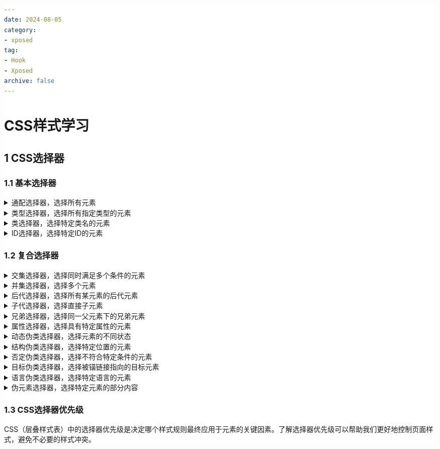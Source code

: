 ```yaml
---
date: 2024-08-05
category:
- xposed
tag:
- Hook
- Xposed
archive: false
---
```


# CSS样式学习

## 1 CSS选择器
### 1.1 基本选择器

<details><summary>通配选择器，选择所有元素</summary></details>

<details><summary>类型选择器，选择所有指定类型的元素</summary></details>

<details><summary>类选择器，选择特定类名的元素</summary></details>

<details><summary>ID选择器，选择特定ID的元素</summary></details>



### 1.2 复合选择器
<details><summary>交集选择器，选择同时满足多个条件的元素</summary></details>

<details><summary>并集选择器，选择多个元素</summary></details>

<details><summary>后代选择器，选择所有某元素的后代元素</summary></details>

<details><summary>子代选择器，选择直接子元素</summary></details>

<details><summary>兄弟选择器，选择同一父元素下的兄弟元素</summary></details>

<details><summary>属性选择器，选择具有特定属性的元素</summary></details>

<details><summary>动态伪类选择器，选择元素的不同状态</summary></details>

<details><summary>结构伪类选择器，选择特定位置的元素</summary></details>

<details><summary>否定伪类选择器，选择不符合特定条件的元素</summary></details>

<details><summary>目标伪类选择器，选择被锚链接指向的目标元素</summary></details>

<details><summary>语言伪类选择器，选择特定语言的元素</summary></details>

<details><summary>伪元素选择器，选择特定元素的部分内容</summary></details>

### 1.3 CSS选择器优先级

CSS（层叠样式表）中的选择器优先级是决定哪个样式规则最终应用于元素的关键因素。了解选择器优先级可以帮助我们更好地控制页面样式，避免不必要的样式冲突。
